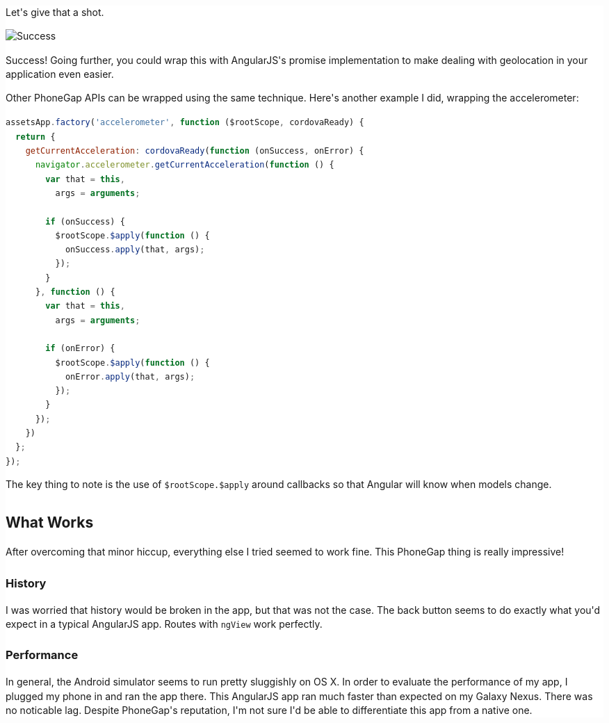 Let's give that a shot.

![Success](/img/blog/cordova-success.png)

Success! Going further, you could wrap this with AngularJS's promise implementation to make dealing with geolocation in your application even easier.

Other PhoneGap APIs can be wrapped using the same technique. Here's another example I did, wrapping the accelerometer:

```javascript
assetsApp.factory('accelerometer', function ($rootScope, cordovaReady) {
  return {
    getCurrentAcceleration: cordovaReady(function (onSuccess, onError) {
      navigator.accelerometer.getCurrentAcceleration(function () {
        var that = this,
          args = arguments;

        if (onSuccess) {
          $rootScope.$apply(function () {
            onSuccess.apply(that, args);
          });
        }
      }, function () {
        var that = this,
          args = arguments;

        if (onError) {
          $rootScope.$apply(function () {
            onError.apply(that, args);
          });
        }
      });
    })
  };
});
```

The key thing to note is the use of `$rootScope.$apply` around callbacks so that Angular will know when models change.

## What Works
After overcoming that minor hiccup, everything else I tried seemed to work fine. This PhoneGap thing is really impressive!

### History
I was worried that history would be broken in the app, but that was not the case. The back button seems to do exactly what you'd expect in a typical AngularJS app. Routes with `ngView` work perfectly.

### Performance
In general, the Android simulator seems to run pretty sluggishly on OS X. In order to evaluate the performance of my app, I plugged my phone in and ran the app there. This AngularJS app ran much faster than expected on my Galaxy Nexus. There was no noticable lag. Despite PhoneGap's reputation, I'm not sure I'd be able to differentiate this app from a native one.
